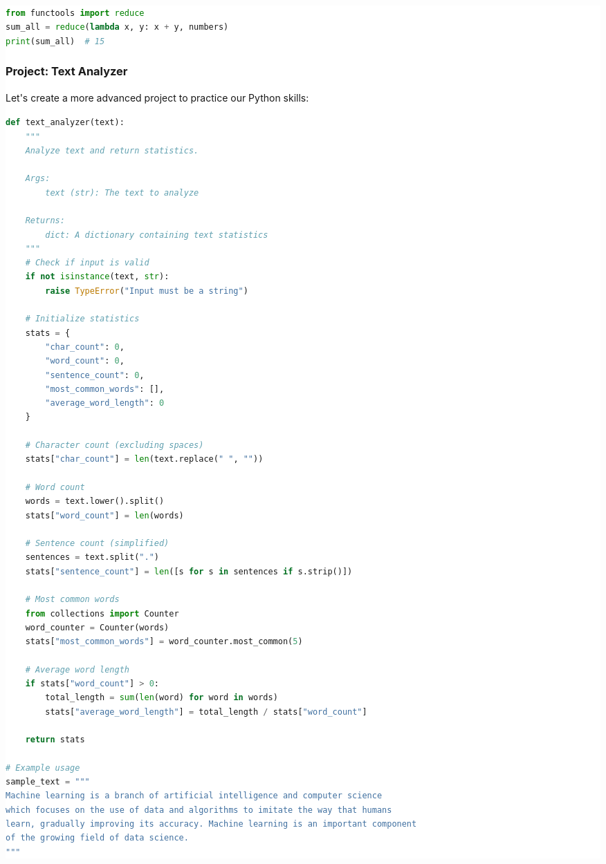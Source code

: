 ```python
from functools import reduce
sum_all = reduce(lambda x, y: x + y, numbers)
print(sum_all)  # 15
```

### Project: Text Analyzer

Let's create a more advanced project to practice our Python skills:

```python
def text_analyzer(text):
    """
    Analyze text and return statistics.
    
    Args:
        text (str): The text to analyze
        
    Returns:
        dict: A dictionary containing text statistics
    """
    # Check if input is valid
    if not isinstance(text, str):
        raise TypeError("Input must be a string")
    
    # Initialize statistics
    stats = {
        "char_count": 0,
        "word_count": 0,
        "sentence_count": 0,
        "most_common_words": [],
        "average_word_length": 0
    }
    
    # Character count (excluding spaces)
    stats["char_count"] = len(text.replace(" ", ""))
    
    # Word count
    words = text.lower().split()
    stats["word_count"] = len(words)
    
    # Sentence count (simplified)
    sentences = text.split(".")
    stats["sentence_count"] = len([s for s in sentences if s.strip()])
    
    # Most common words
    from collections import Counter
    word_counter = Counter(words)
    stats["most_common_words"] = word_counter.most_common(5)
    
    # Average word length
    if stats["word_count"] > 0:
        total_length = sum(len(word) for word in words)
        stats["average_word_length"] = total_length / stats["word_count"]
    
    return stats

# Example usage
sample_text = """
Machine learning is a branch of artificial intelligence and computer science 
which focuses on the use of data and algorithms to imitate the way that humans 
learn, gradually improving its accuracy. Machine learning is an important component 
of the growing field of data science.
"""

```